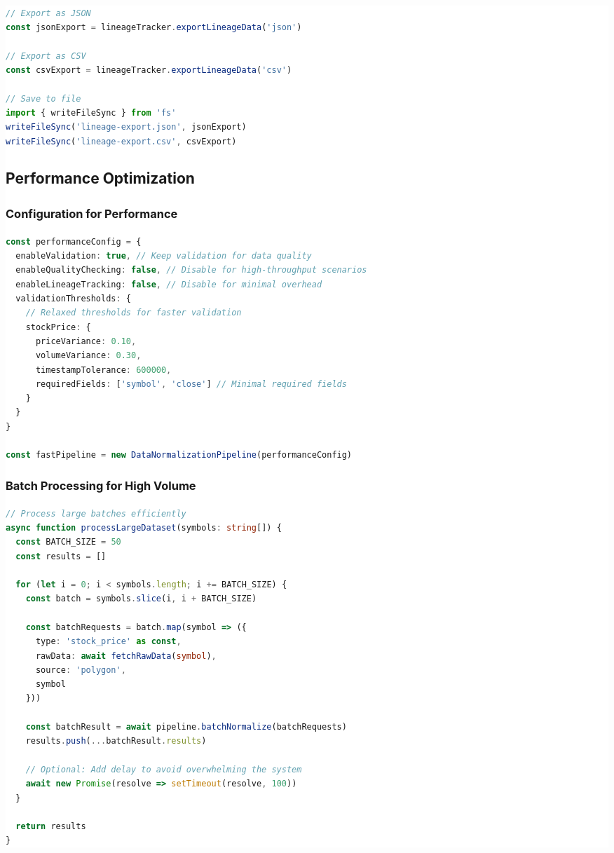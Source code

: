 ```typescript
// Export as JSON
const jsonExport = lineageTracker.exportLineageData('json')

// Export as CSV
const csvExport = lineageTracker.exportLineageData('csv')

// Save to file
import { writeFileSync } from 'fs'
writeFileSync('lineage-export.json', jsonExport)
writeFileSync('lineage-export.csv', csvExport)
```

## Performance Optimization

### Configuration for Performance

```typescript
const performanceConfig = {
  enableValidation: true, // Keep validation for data quality
  enableQualityChecking: false, // Disable for high-throughput scenarios
  enableLineageTracking: false, // Disable for minimal overhead
  validationThresholds: {
    // Relaxed thresholds for faster validation
    stockPrice: {
      priceVariance: 0.10,
      volumeVariance: 0.30,
      timestampTolerance: 600000,
      requiredFields: ['symbol', 'close'] // Minimal required fields
    }
  }
}

const fastPipeline = new DataNormalizationPipeline(performanceConfig)
```

### Batch Processing for High Volume

```typescript
// Process large batches efficiently
async function processLargeDataset(symbols: string[]) {
  const BATCH_SIZE = 50
  const results = []

  for (let i = 0; i < symbols.length; i += BATCH_SIZE) {
    const batch = symbols.slice(i, i + BATCH_SIZE)

    const batchRequests = batch.map(symbol => ({
      type: 'stock_price' as const,
      rawData: await fetchRawData(symbol),
      source: 'polygon',
      symbol
    }))

    const batchResult = await pipeline.batchNormalize(batchRequests)
    results.push(...batchResult.results)

    // Optional: Add delay to avoid overwhelming the system
    await new Promise(resolve => setTimeout(resolve, 100))
  }

  return results
}
```

